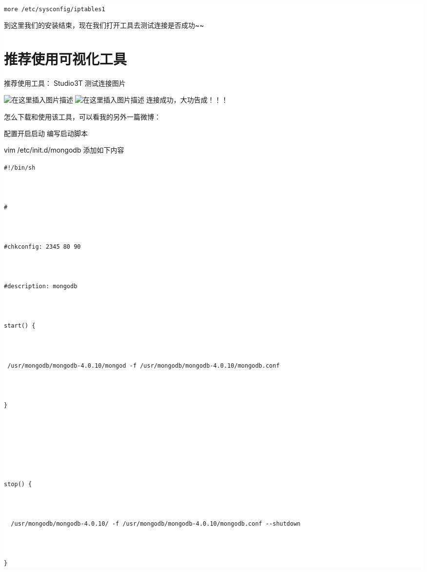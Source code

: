 ```
more /etc/sysconfig/iptables1
```

到这里我们的安装结束，现在我们打开工具去测试连接是否成功~~

# 推荐使用可视化工具

推荐使用工具：  Studio3T
测试连接图片

![在这里插入图片描述](https://img-blog.csdnimg.cn/2019061516533192.png?x-oss-process=image/watermark,type_ZmFuZ3poZW5naGVpdGk,shadow_10,text_aHR0cHM6Ly9ibG9nLmNzZG4ubmV0L3h5YjA5MjY=,size_16,color_FFFFFF,t_70)
![在这里插入图片描述](https://img-blog.csdnimg.cn/20190615165353754.png?x-oss-process=image/watermark,type_ZmFuZ3poZW5naGVpdGk,shadow_10,text_aHR0cHM6Ly9ibG9nLmNzZG4ubmV0L3h5YjA5MjY=,size_16,color_FFFFFF,t_70)
连接成功，大功告成！！！

怎么下载和使用该工具，可以看我的另外一篇微博：

配置开启启动
编写启动脚本

vim /etc/init.d/mongodb
添加如下内容

```
#!/bin/sh



#



#chkconfig: 2345 80 90



#description: mongodb



start() {



 /usr/mongodb/mongodb-4.0.10/mongod -f /usr/mongodb/mongodb-4.0.10/mongodb.conf



}



 



stop() {



  /usr/mongodb/mongodb-4.0.10/ -f /usr/mongodb/mongodb-4.0.10/mongodb.conf --shutdown



}
```